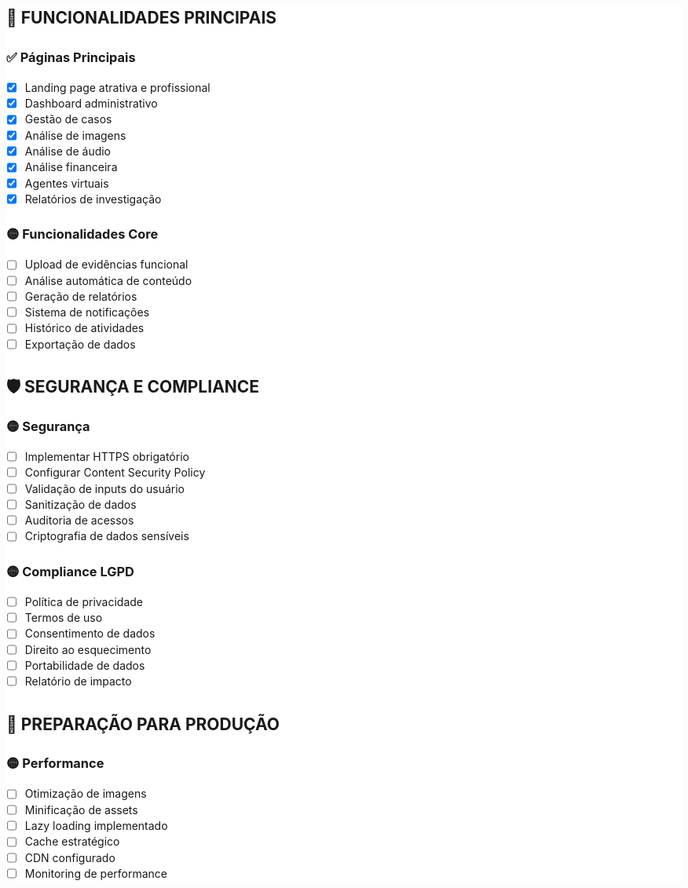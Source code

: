 ## 📱 FUNCIONALIDADES PRINCIPAIS

### ✅ Páginas Principais
- [x] Landing page atrativa e profissional
- [x] Dashboard administrativo
- [x] Gestão de casos
- [x] Análise de imagens
- [x] Análise de áudio
- [x] Análise financeira
- [x] Agentes virtuais
- [x] Relatórios de investigação

### 🟡 Funcionalidades Core
- [ ] Upload de evidências funcional
- [ ] Análise automática de conteúdo
- [ ] Geração de relatórios
- [ ] Sistema de notificações
- [ ] Histórico de atividades
- [ ] Exportação de dados

## 🛡️ SEGURANÇA E COMPLIANCE

### 🟡 Segurança
- [ ] Implementar HTTPS obrigatório
- [ ] Configurar Content Security Policy
- [ ] Validação de inputs do usuário
- [ ] Sanitização de dados
- [ ] Auditoria de acessos
- [ ] Criptografia de dados sensíveis

### 🟡 Compliance LGPD
- [ ] Política de privacidade
- [ ] Termos de uso
- [ ] Consentimento de dados
- [ ] Direito ao esquecimento
- [ ] Portabilidade de dados
- [ ] Relatório de impacto

## 🚀 PREPARAÇÃO PARA PRODUÇÃO

### 🟡 Performance
- [ ] Otimização de imagens
- [ ] Minificação de assets
- [ ] Lazy loading implementado
- [ ] Cache estratégico
- [ ] CDN configurado
- [ ] Monitoring de performance
